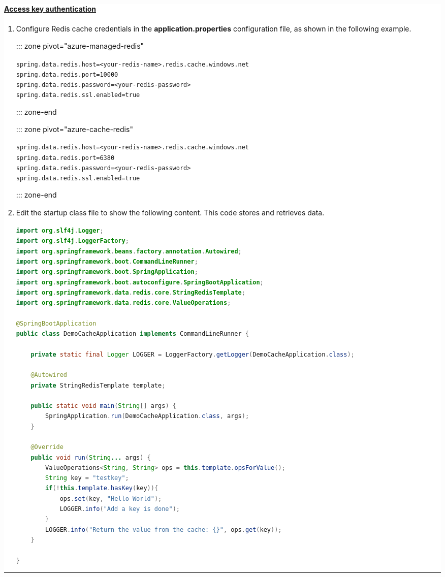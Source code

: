 #### [Access key authentication](#tab/accesskey)

1. Configure Redis cache credentials in the **application.properties** configuration file, as shown in the following example.


   ::: zone pivot="azure-managed-redis"

     ```properties
     spring.data.redis.host=<your-redis-name>.redis.cache.windows.net
     spring.data.redis.port=10000
     spring.data.redis.password=<your-redis-password>
     spring.data.redis.ssl.enabled=true
     ```

   ::: zone-end

   ::: zone pivot="azure-cache-redis"

     ```properties
     spring.data.redis.host=<your-redis-name>.redis.cache.windows.net
     spring.data.redis.port=6380
     spring.data.redis.password=<your-redis-password>
     spring.data.redis.ssl.enabled=true
     ```

   ::: zone-end


1. Edit the startup class file to show the following content. This code stores and retrieves data.

   ```java
   import org.slf4j.Logger;
   import org.slf4j.LoggerFactory;
   import org.springframework.beans.factory.annotation.Autowired;
   import org.springframework.boot.CommandLineRunner;
   import org.springframework.boot.SpringApplication;
   import org.springframework.boot.autoconfigure.SpringBootApplication;
   import org.springframework.data.redis.core.StringRedisTemplate;
   import org.springframework.data.redis.core.ValueOperations;

   @SpringBootApplication
   public class DemoCacheApplication implements CommandLineRunner {

       private static final Logger LOGGER = LoggerFactory.getLogger(DemoCacheApplication.class);

       @Autowired
       private StringRedisTemplate template;

       public static void main(String[] args) {
           SpringApplication.run(DemoCacheApplication.class, args);
       }

       @Override
       public void run(String... args) {
           ValueOperations<String, String> ops = this.template.opsForValue();
           String key = "testkey";
           if(!this.template.hasKey(key)){
               ops.set(key, "Hello World");
               LOGGER.info("Add a key is done");
           }
           LOGGER.info("Return the value from the cache: {}", ops.get(key));
       }

   }
   ```

---